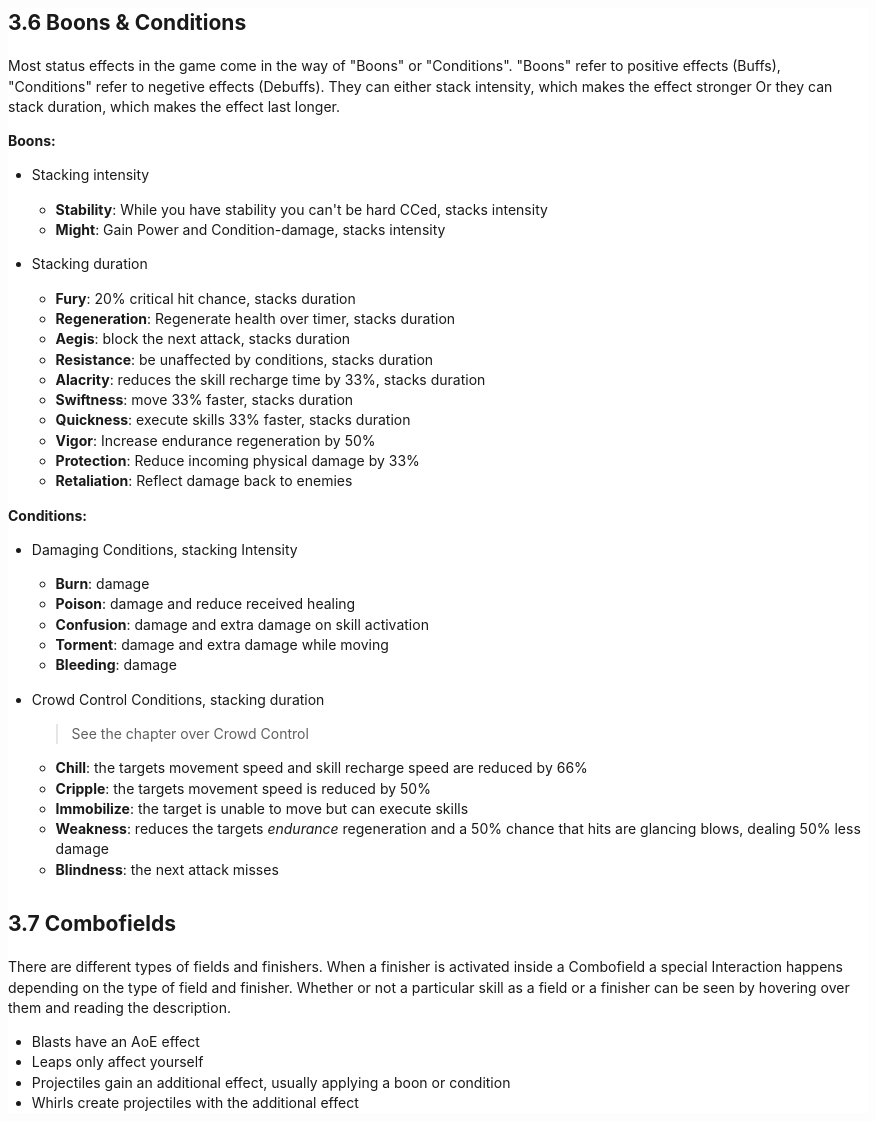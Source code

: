 ## 3.6 Boons & Conditions

Most status effects in the game come in the way of "Boons" or "Conditions". "Boons" refer to positive effects (Buffs), "Conditions" refer to negetive effects (Debuffs). They can either stack intensity, which makes the effect stronger Or they can stack duration, which makes the effect last longer.

**Boons:**

- Stacking intensity
  - **Stability**: While you have stability you can't be hard CCed, stacks intensity
  - **Might**: Gain Power and Condition-damage, stacks intensity


- Stacking duration
  - **Fury**: 20% critical hit chance, stacks duration
  - **Regeneration**: Regenerate health over timer, stacks duration
  - **Aegis**: block the next attack, stacks duration
  - **Resistance**: be unaffected by conditions, stacks duration
  - **Alacrity**: reduces the skill recharge time by 33%, stacks duration
  - **Swiftness**: move 33% faster, stacks duration
  - **Quickness**: execute skills 33% faster, stacks duration
  - **Vigor**: Increase endurance regeneration by 50%
  - **Protection**: Reduce incoming physical damage by 33%
  - **Retaliation**: Reflect damage back to enemies

**Conditions:**

- Damaging Conditions, stacking Intensity

  - **Burn**: damage
  - **Poison**: damage and reduce received healing
  - **Confusion**: damage and extra damage on skill activation
  - **Torment**: damage and extra damage while moving
  - **Bleeding**: damage

- Crowd Control Conditions, stacking duration

  > See the chapter over Crowd Control

  - **Chill**: the targets movement speed and skill recharge speed are reduced by 66%
  - **Cripple**: the targets movement speed is reduced by 50%
  - **Immobilize**: the target is unable to move but can execute skills
  - **Weakness**: reduces the targets *endurance* regeneration and a 50% chance that hits are glancing blows, dealing 50% less damage
  - **Blindness**: the next attack misses

## 3.7 Combofields

There are different types of fields and finishers. When a finisher is activated inside a Combofield a special Interaction happens depending on the type of field and finisher. Whether or not a particular skill as a field or a finisher can be seen by hovering over them and reading the description.

- Blasts have an AoE effect
- Leaps only affect yourself
- Projectiles gain an additional effect, usually applying a boon or condition
- Whirls create projectiles with the additional effect
